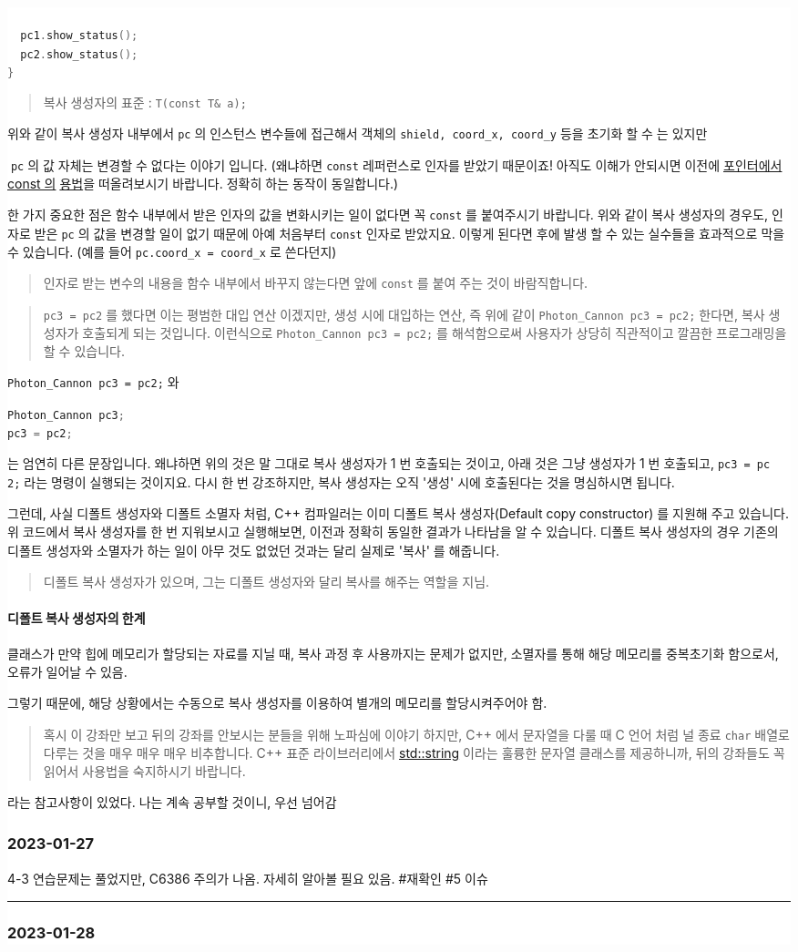 ``` c++

  pc1.show_status();
  pc2.show_status();
}
```

> 복사 생성자의 표준 : `T(const T& a);`

위와 같이 복사 생성자 내부에서 `pc` 의 인스턴스 변수들에 접근해서 객체의 `shield, coord_x, coord_y` 등을 초기화 할 수 는 있지만

 `pc` 의 값 자체는 변경할 수 없다는 이야기 입니다. (왜냐하면 `const` 레퍼런스로 인자를 받았기 때문이죠! 아직도 이해가 안되시면 이전에 [포인터에서 const 의](https://modoocode.com/24) [용법](https://modoocode.com/24)을 떠올려보시기 바랍니다. 정확히 하는 동작이 동일합니다.)

한 가지 중요한 점은 함수 내부에서 받은 인자의 값을 변화시키는 일이 없다면 꼭 `const` 를 붙여주시기 바랍니다. 위와 같이 복사 생성자의 경우도, 인자로 받은 `pc` 의 값을 변경할 일이 없기 때문에 아예 처음부터 `const` 인자로 받았지요. 이렇게 된다면 후에 발생 할 수 있는 실수들을 효과적으로 막을 수 있습니다. (예를 들어 `pc.coord_x = coord_x` 로 쓴다던지)

>인자로 받는 변수의 내용을 함수 내부에서 바꾸지 않는다면 앞에 `const` 를 붙여 주는 것이 바람직합니다.

>`pc3 = pc2` 를 했다면 이는 평범한 대입 연산 이겠지만, 생성 시에 대입하는 연산, 즉 위에 같이 `Photon_Cannon pc3 = pc2;` 한다면, 복사 생성자가 호출되게 되는 것입니다. 이런식으로 `Photon_Cannon pc3 = pc2;` 를 해석함으로써 사용자가 상당히 직관적이고 깔끔한 프로그래밍을 할 수 있습니다.

`Photon_Cannon pc3 = pc2;` 와 

```c++
Photon_Cannon pc3;
pc3 = pc2;
```

는 엄연히 다른 문장입니다. 왜냐하면 위의 것은 말 그대로 복사 생성자가 1 번 호출되는 것이고, 아래 것은 그냥 생성자가 1 번 호출되고, `pc3 = pc2;` 라는 명령이 실행되는 것이지요. 다시 한 번 강조하지만, 복사 생성자는 오직 '생성' 시에 호출된다는 것을 명심하시면 됩니다.

그런데, 사실 디폴트 생성자와 디폴트 소멸자 처럼, C++ 컴파일러는 이미 디폴트 복사 생성자(Default copy constructor) 를 지원해 주고 있습니다. 위 코드에서 복사 생성자를 한 번 지워보시고 실행해보면, 이전과 정확히 동일한 결과가 나타남을 알 수 있습니다. 디폴트 복사 생성자의 경우 기존의 디폴트 생성자와 소멸자가 하는 일이 아무 것도 없었던 것과는 달리 실제로 '복사' 를 해줍니다.

> 디폴트 복사 생성자가 있으며, 그는 디폴트 생성자와 달리 복사를 해주는 역할을 지님.

#### 디폴트 복사 생성자의 한계

클래스가 만약 힙에 메모리가 할당되는 자료를 지닐 때, 복사 과정 후 사용까지는 문제가 없지만, 소멸자를 통해 해당 메모리를 중복초기화 함으로서, 오류가 일어날 수 있음.

그렇기 때문에, 해당 상황에서는 수동으로 복사 생성자를 이용하여 별개의 메모리를 할당시켜주어야 함.


>혹시 이 강좌만 보고 뒤의 강좌를 안보시는 분들을 위해 노파심에 이야기 하지만, C++ 에서 문자열을 다룰 때 C 언어 처럼 널 종료 `char` 배열로 다루는 것을 매우 매우 매우 비추합니다. C++ 표준 라이브러리에서 [std::string](https://modoocode.com/237) 이라는 훌륭한 문자열 클래스를 제공하니까, 뒤의 강좌들도 꼭 읽어서 사용법을 숙지하시기 바랍니다.

라는 참고사항이 있었다. 나는 계속 공부할 것이니, 우선 넘어감

### 2023-01-27 

4-3 연습문제는 풀었지만, C6386 주의가 나옴. 자세히 알아볼 필요 있음. #재확인 #5 이슈

-------------------------------------------------------------

### 2023-01-28
